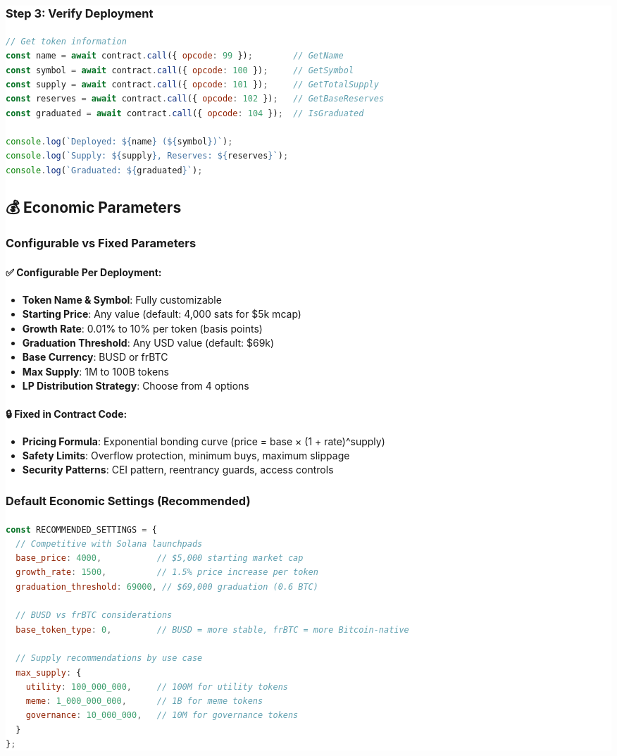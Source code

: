 ### **Step 3: Verify Deployment**
```javascript
// Get token information
const name = await contract.call({ opcode: 99 });        // GetName
const symbol = await contract.call({ opcode: 100 });     // GetSymbol  
const supply = await contract.call({ opcode: 101 });     // GetTotalSupply
const reserves = await contract.call({ opcode: 102 });   // GetBaseReserves
const graduated = await contract.call({ opcode: 104 });  // IsGraduated

console.log(`Deployed: ${name} (${symbol})`);
console.log(`Supply: ${supply}, Reserves: ${reserves}`);
console.log(`Graduated: ${graduated}`);
```

## 💰 **Economic Parameters**

### **Configurable vs Fixed Parameters**

#### **✅ Configurable Per Deployment:**
- **Token Name & Symbol**: Fully customizable
- **Starting Price**: Any value (default: 4,000 sats for $5k mcap)
- **Growth Rate**: 0.01% to 10% per token (basis points)
- **Graduation Threshold**: Any USD value (default: $69k)
- **Base Currency**: BUSD or frBTC
- **Max Supply**: 1M to 100B tokens
- **LP Distribution Strategy**: Choose from 4 options

#### **🔒 Fixed in Contract Code:**
- **Pricing Formula**: Exponential bonding curve (price = base × (1 + rate)^supply)
- **Safety Limits**: Overflow protection, minimum buys, maximum slippage
- **Security Patterns**: CEI pattern, reentrancy guards, access controls

### **Default Economic Settings (Recommended)**
```javascript
const RECOMMENDED_SETTINGS = {
  // Competitive with Solana launchpads
  base_price: 4000,           // $5,000 starting market cap
  growth_rate: 1500,          // 1.5% price increase per token
  graduation_threshold: 69000, // $69,000 graduation (0.6 BTC)
  
  // BUSD vs frBTC considerations
  base_token_type: 0,         // BUSD = more stable, frBTC = more Bitcoin-native
  
  // Supply recommendations by use case
  max_supply: {
    utility: 100_000_000,     // 100M for utility tokens
    meme: 1_000_000_000,      // 1B for meme tokens  
    governance: 10_000_000,   // 10M for governance tokens
  }
};
```
